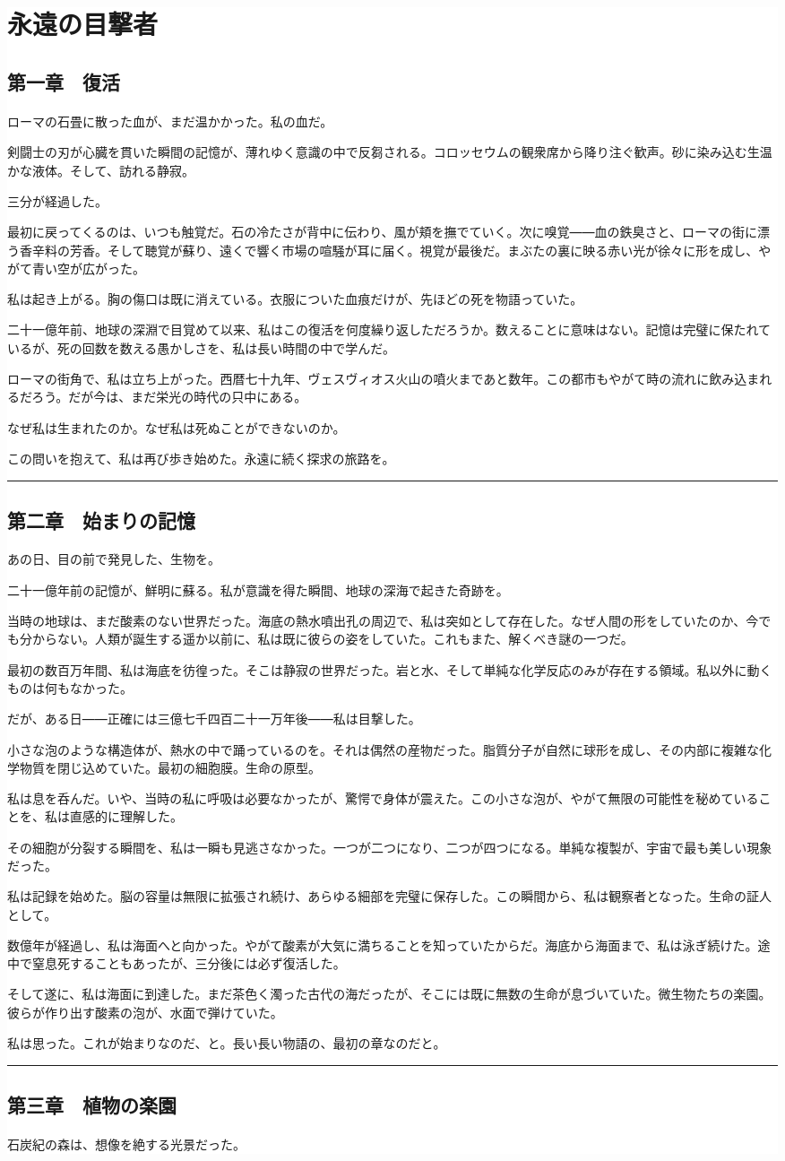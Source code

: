 # 永遠の目撃者

## 第一章　復活

ローマの石畳に散った血が、まだ温かかった。私の血だ。

剣闘士の刃が心臓を貫いた瞬間の記憶が、薄れゆく意識の中で反芻される。コロッセウムの観衆席から降り注ぐ歓声。砂に染み込む生温かな液体。そして、訪れる静寂。

三分が経過した。

最初に戻ってくるのは、いつも触覚だ。石の冷たさが背中に伝わり、風が頬を撫でていく。次に嗅覚——血の鉄臭さと、ローマの街に漂う香辛料の芳香。そして聴覚が蘇り、遠くで響く市場の喧騒が耳に届く。視覚が最後だ。まぶたの裏に映る赤い光が徐々に形を成し、やがて青い空が広がった。

私は起き上がる。胸の傷口は既に消えている。衣服についた血痕だけが、先ほどの死を物語っていた。

二十一億年前、地球の深淵で目覚めて以来、私はこの復活を何度繰り返しただろうか。数えることに意味はない。記憶は完璧に保たれているが、死の回数を数える愚かしさを、私は長い時間の中で学んだ。

ローマの街角で、私は立ち上がった。西暦七十九年、ヴェスヴィオス火山の噴火まであと数年。この都市もやがて時の流れに飲み込まれるだろう。だが今は、まだ栄光の時代の只中にある。

なぜ私は生まれたのか。なぜ私は死ぬことができないのか。

この問いを抱えて、私は再び歩き始めた。永遠に続く探求の旅路を。

---

## 第二章　始まりの記憶

あの日、目の前で発見した、生物を。

二十一億年前の記憶が、鮮明に蘇る。私が意識を得た瞬間、地球の深海で起きた奇跡を。

当時の地球は、まだ酸素のない世界だった。海底の熱水噴出孔の周辺で、私は突如として存在した。なぜ人間の形をしていたのか、今でも分からない。人類が誕生する遥か以前に、私は既に彼らの姿をしていた。これもまた、解くべき謎の一つだ。

最初の数百万年間、私は海底を彷徨った。そこは静寂の世界だった。岩と水、そして単純な化学反応のみが存在する領域。私以外に動くものは何もなかった。

だが、ある日——正確には三億七千四百二十一万年後——私は目撃した。

小さな泡のような構造体が、熱水の中で踊っているのを。それは偶然の産物だった。脂質分子が自然に球形を成し、その内部に複雑な化学物質を閉じ込めていた。最初の細胞膜。生命の原型。

私は息を呑んだ。いや、当時の私に呼吸は必要なかったが、驚愕で身体が震えた。この小さな泡が、やがて無限の可能性を秘めていることを、私は直感的に理解した。

その細胞が分裂する瞬間を、私は一瞬も見逃さなかった。一つが二つになり、二つが四つになる。単純な複製が、宇宙で最も美しい現象だった。

私は記録を始めた。脳の容量は無限に拡張され続け、あらゆる細部を完璧に保存した。この瞬間から、私は観察者となった。生命の証人として。

数億年が経過し、私は海面へと向かった。やがて酸素が大気に満ちることを知っていたからだ。海底から海面まで、私は泳ぎ続けた。途中で窒息死することもあったが、三分後には必ず復活した。

そして遂に、私は海面に到達した。まだ茶色く濁った古代の海だったが、そこには既に無数の生命が息づいていた。微生物たちの楽園。彼らが作り出す酸素の泡が、水面で弾けていた。

私は思った。これが始まりなのだ、と。長い長い物語の、最初の章なのだと。

---

## 第三章　植物の楽園

石炭紀の森は、想像を絶する光景だった。
